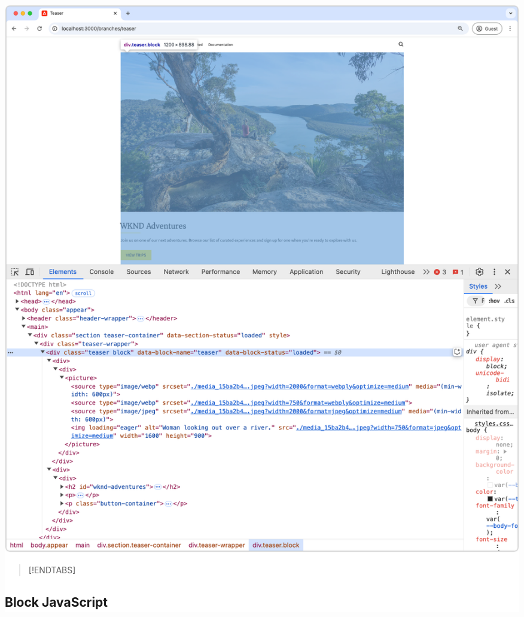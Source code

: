 ![Inspect block DOM](./assets/7a-block-css/inspect-block-dom.png)

>[!ENDTABS]


## Block JavaScript
